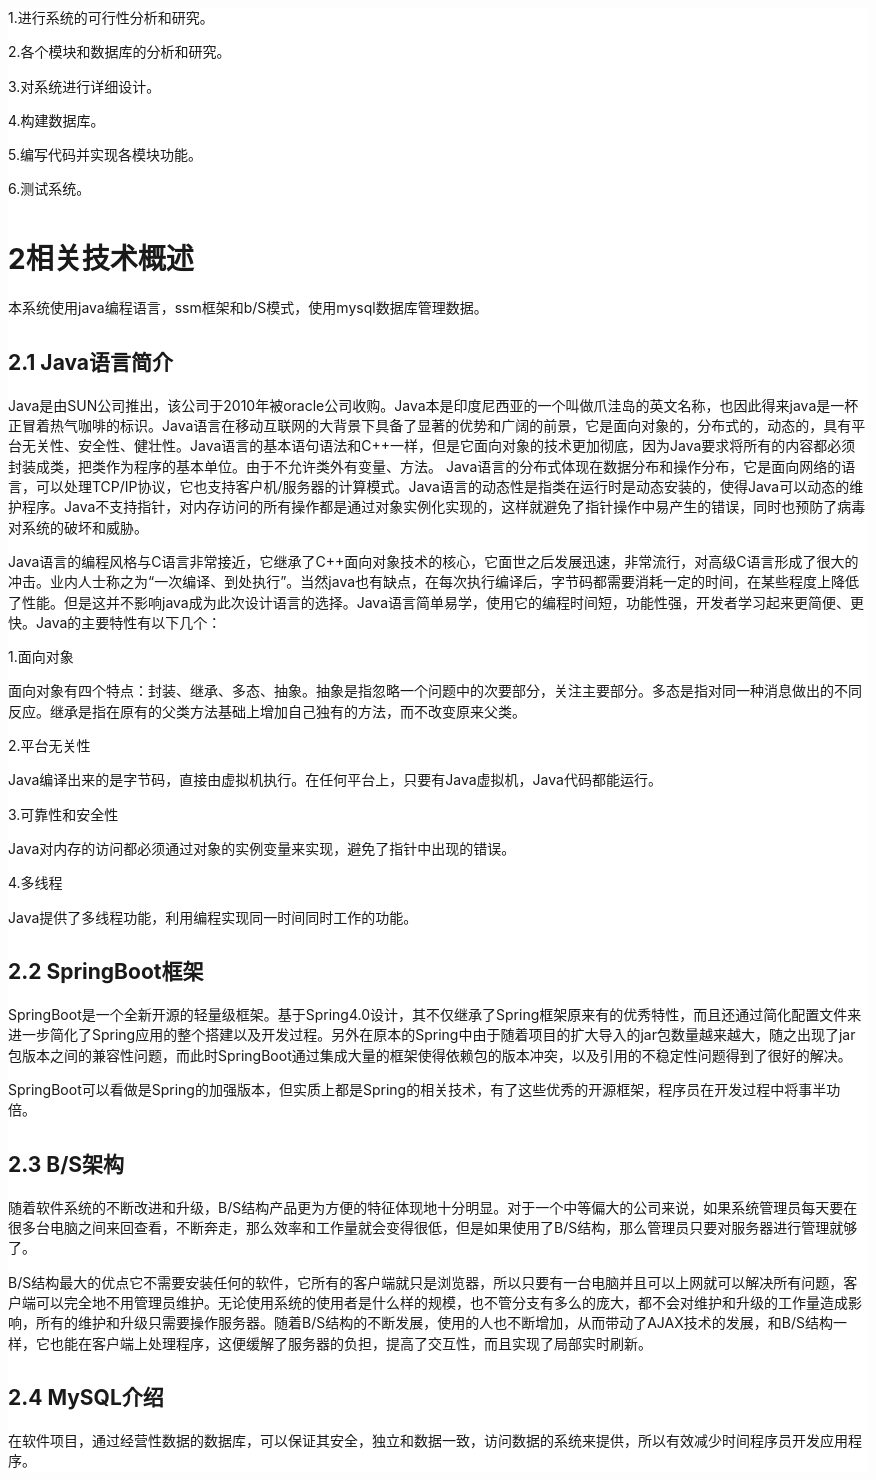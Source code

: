 1.进行系统的可行性分析和研究。

2.各个模块和数据库的分析和研究。

3.对系统进行详细设计。

4.构建数据库。

5.编写代码并实现各模块功能。

6.测试系统。


# 2相关技术概述
本系统使用java编程语言，ssm框架和b/S模式，使用mysql数据库管理数据。
## 2.1 Java语言简介
Java是由SUN公司推出，该公司于2010年被oracle公司收购。Java本是印度尼西亚的一个叫做爪洼岛的英文名称，也因此得来java是一杯正冒着热气咖啡的标识。Java语言在移动互联网的大背景下具备了显著的优势和广阔的前景，它是面向对象的，分布式的，动态的，具有平台无关性、安全性、健壮性。Java语言的基本语句语法和C++一样，但是它面向对象的技术更加彻底，因为Java要求将所有的内容都必须封装成类，把类作为程序的基本单位。由于不允许类外有变量、方法。 Java语言的分布式体现在数据分布和操作分布，它是面向网络的语言，可以处理TCP/IP协议，它也支持客户机/服务器的计算模式。Java语言的动态性是指类在运行时是动态安装的，使得Java可以动态的维护程序。Java不支持指针，对内存访问的所有操作都是通过对象实例化实现的，这样就避免了指针操作中易产生的错误，同时也预防了病毒对系统的破坏和威胁。

Java语言的编程风格与C语言非常接近，它继承了C++面向对象技术的核心，它面世之后发展迅速，非常流行，对高级C语言形成了很大的冲击。业内人士称之为“一次编译、到处执行”。当然java也有缺点，在每次执行编译后，字节码都需要消耗一定的时间，在某些程度上降低了性能。但是这并不影响java成为此次设计语言的选择。Java语言简单易学，使用它的编程时间短，功能性强，开发者学习起来更简便、更快。Java的主要特性有以下几个：

1.面向对象

面向对象有四个特点：封装、继承、多态、抽象。抽象是指忽略一个问题中的次要部分，关注主要部分。多态是指对同一种消息做出的不同反应。继承是指在原有的父类方法基础上增加自己独有的方法，而不改变原来父类。

2.平台无关性

Java编译出来的是字节码，直接由虚拟机执行。在任何平台上，只要有Java虚拟机，Java代码都能运行。

3.可靠性和安全性

Java对内存的访问都必须通过对象的实例变量来实现，避免了指针中出现的错误。

4.多线程	

Java提供了多线程功能，利用编程实现同一时间同时工作的功能。
## 2.2 SpringBoot框架
SpringBoot是一个全新开源的轻量级框架。基于Spring4.0设计，其不仅继承了Spring框架原来有的优秀特性，而且还通过简化配置文件来进一步简化了Spring应用的整个搭建以及开发过程。另外在原本的Spring中由于随着项目的扩大导入的jar包数量越来越大，随之出现了jar包版本之间的兼容性问题，而此时SpringBoot通过集成大量的框架使得依赖包的版本冲突，以及引用的不稳定性问题得到了很好的解决。

SpringBoot可以看做是Spring的加强版本，但实质上都是Spring的相关技术，有了这些优秀的开源框架，程序员在开发过程中将事半功倍。
## 2.3 B/S架构
随着软件系统的不断改进和升级，B/S结构产品更为方便的特征体现地十分明显。对于一个中等偏大的公司来说，如果系统管理员每天要在很多台电脑之间来回查看，不断奔走，那么效率和工作量就会变得很低，但是如果使用了B/S结构，那么管理员只要对服务器进行管理就够了。

B/S结构最大的优点它不需要安装任何的软件，它所有的客户端就只是浏览器，所以只要有一台电脑并且可以上网就可以解决所有问题，客户端可以完全地不用管理员维护。无论使用系统的使用者是什么样的规模，也不管分支有多么的庞大，都不会对维护和升级的工作量造成影响，所有的维护和升级只需要操作服务器。随着B/S结构的不断发展，使用的人也不断增加，从而带动了AJAX技术的发展，和B/S结构一样，它也能在客户端上处理程序，这便缓解了服务器的负担，提高了交互性，而且实现了局部实时刷新。
## 2.4 MySQL介绍	
在软件项目，通过经营性数据的数据库，可以保证其安全，独立和数据一致，访问数据的系统来提供，所以有效减少时间程序员开发应用程序。

